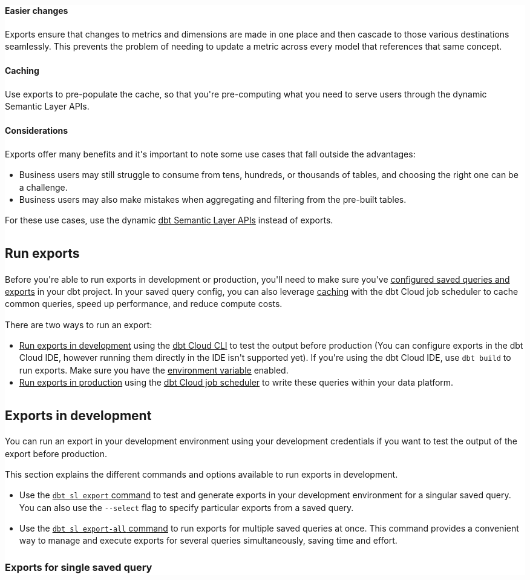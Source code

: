 #### Easier changes

Exports ensure that changes to metrics and dimensions are made in one place and then cascade to those various destinations seamlessly. This prevents the problem of needing to update a metric across every model that references that same concept.

#### Caching 
Use exports to pre-populate the cache, so that you're pre-computing what you need to serve users through the dynamic Semantic Layer APIs.

#### Considerations

Exports offer many benefits and it's important to note some use cases that fall outside the advantages:
- Business users may still struggle to consume from tens, hundreds, or thousands of tables, and choosing the right one can be a challenge.
- Business users may also make mistakes when aggregating and filtering from the pre-built tables.

For these use cases, use the dynamic [dbt Semantic Layer APIs](/docs/dbt-cloud-apis/sl-api-overview) instead of exports.

## Run exports

Before you're able to run exports in development or production, you'll need to make sure you've [configured saved queries and exports](/docs/build/saved-queries) in your dbt project. In your saved query config, you can also leverage [caching](/docs/use-dbt-semantic-layer/sl-cache) with the dbt Cloud job scheduler to cache common queries, speed up performance, and reduce compute costs.

There are two ways to run an export:
  
- [Run exports in development](#exports-in-development) using the [dbt Cloud CLI](/docs/cloud/cloud-cli-installation) to test the output before production (You can configure exports in the dbt Cloud IDE, however running them directly in the IDE isn't supported yet). If you're using the dbt Cloud IDE, use `dbt build` to run exports. Make sure you have the [environment variable](#set-environment-variable) enabled. 
- [Run exports in production](#exports-in-production) using the [dbt Cloud job scheduler](/docs/deploy/job-scheduler) to write these queries within your data platform.

## Exports in development

You can run an export in your development environment using your development credentials if you want to test the output of the export before production. 

This section explains the different commands and options available to run exports in development.

- Use the [`dbt sl export` command](#exports-for-single-saved-query) to test and generate exports in your development environment for a singular saved query. You can also use the `--select` flag to specify particular exports from a saved query.

- Use the [`dbt sl export-all` command](#exports-for-multiple-saved-queries) to run exports for multiple saved queries at once. This command provides a convenient way to manage and execute exports for several queries simultaneously, saving time and effort. 

### Exports for single saved query
